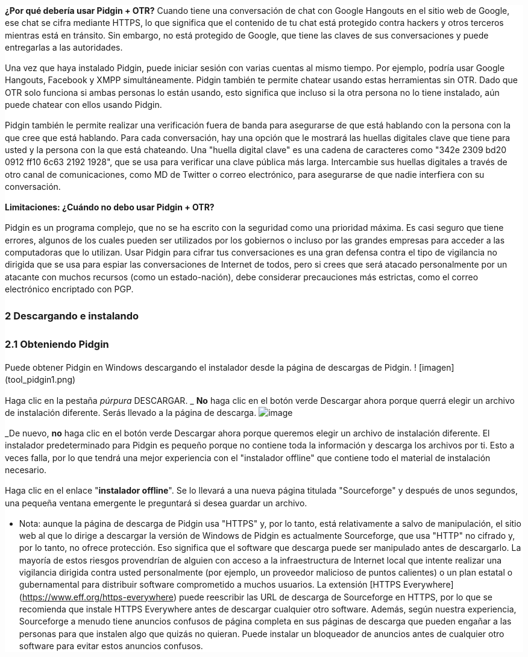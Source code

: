 **¿Por qué debería usar Pidgin + OTR?**
Cuando tiene una conversación de chat con Google Hangouts en el sitio web de Google, ese chat se cifra mediante HTTPS, lo que significa que el contenido de tu chat está protegido contra hackers y otros terceros mientras está en tránsito. Sin embargo, no está protegido de Google, que tiene las claves de sus conversaciones y puede entregarlas a las autoridades.

Una vez que haya instalado Pidgin, puede iniciar sesión con varias cuentas al mismo tiempo. Por ejemplo, podría usar Google Hangouts, Facebook y XMPP simultáneamente. Pidgin también te permite chatear usando estas herramientas sin OTR. Dado que OTR solo funciona si ambas personas lo están usando, esto significa que incluso si la otra persona no lo tiene instalado, aún puede chatear con ellos usando Pidgin.

Pidgin también le permite realizar una verificación fuera de banda para asegurarse de que está hablando con la persona con la que cree que está hablando. Para cada conversación, hay una opción que le mostrará las huellas digitales clave que tiene para usted y la persona con la que está chateando. Una "huella digital clave" es una cadena de caracteres como "342e 2309 bd20 0912 ff10 6c63 2192 1928", que se usa para verificar una clave pública más larga. Intercambie sus huellas digitales a través de otro canal de comunicaciones, como MD de Twitter o correo electrónico, para asegurarse de que nadie interfiera con su conversación.

**Limitaciones: ¿Cuándo no debo usar Pidgin + OTR?**

Pidgin es un programa complejo, que no se ha escrito con la seguridad como una prioridad máxima. Es casi seguro que tiene errores, algunos de los cuales pueden ser utilizados por los gobiernos o incluso por las grandes empresas para acceder a las computadoras que lo utilizan. Usar Pidgin para cifrar tus conversaciones es una gran defensa contra el tipo de vigilancia no dirigida que se usa para espiar las conversaciones de Internet de todos, pero si crees que será atacado personalmente por un atacante con muchos recursos (como un estado-nación), debe considerar precauciones más estrictas, como el correo electrónico encriptado con PGP.

### 2 Descargando e instalando

### 2.1 Obteniendo Pidgin

Puede obtener Pidgin en Windows descargando el instalador desde la página de descargas de Pidgin.
! [imagen] (tool_pidgin1.png)

Haga clic en la pestaña _púrpura_ DESCARGAR. _ **No** haga clic en el botón verde Descargar ahora porque querrá elegir un archivo de instalación diferente.
Serás llevado a la página de descarga.
![image](tool_pidgin2.png)

_De nuevo, **no** haga clic en el botón verde Descargar ahora porque queremos elegir un archivo de instalación diferente.
El instalador predeterminado para Pidgin es pequeño porque no contiene toda la información y descarga los archivos por ti. Esto a veces falla, por lo que tendrá una mejor experiencia con el "instalador offline" que contiene todo el material de instalación necesario.

Haga clic en el enlace "**instalador offline**". Se lo llevará a una nueva página titulada "Sourceforge" y después de unos segundos, una pequeña ventana emergente le preguntará si desea guardar un archivo.

- Nota: aunque la página de descarga de Pidgin usa "HTTPS" y, por lo tanto, está relativamente a salvo de manipulación, el sitio web al que lo dirige a descargar la versión de Windows de Pidgin es actualmente Sourceforge, que usa "HTTP" no cifrado y, por lo tanto, no ofrece protección. Eso significa que el software que descarga puede ser manipulado antes de descargarlo. La mayoría de estos riesgos provendrían de alguien con acceso a la infraestructura de Internet local que intente realizar una vigilancia dirigida contra usted personalmente (por ejemplo, un proveedor malicioso de puntos calientes) o un plan estatal o gubernamental para distribuir software comprometido a muchos usuarios. La extensión [HTTPS Everywhere] (https://www.eff.org/https-everywhere) puede reescribir las URL de descarga de Sourceforge en HTTPS, por lo que se recomienda que instale HTTPS Everywhere antes de descargar cualquier otro software. Además, según nuestra experiencia, Sourceforge a menudo tiene anuncios confusos de página completa en sus páginas de descarga que pueden engañar a las personas para que instalen algo que quizás no quieran. Puede instalar un bloqueador de anuncios antes de cualquier otro software para evitar estos anuncios confusos.
